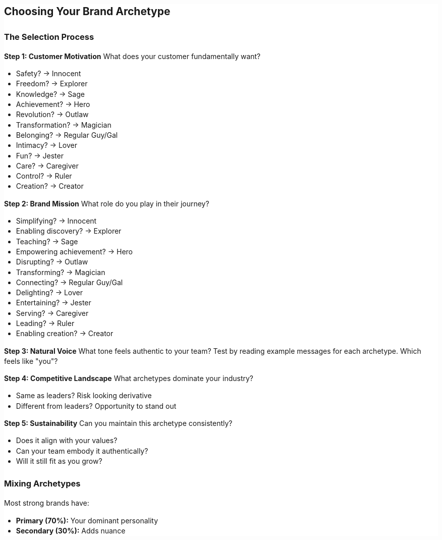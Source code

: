 ## Choosing Your Brand Archetype

### The Selection Process

**Step 1: Customer Motivation**
What does your customer fundamentally want?
- Safety? → Innocent
- Freedom? → Explorer
- Knowledge? → Sage
- Achievement? → Hero
- Revolution? → Outlaw
- Transformation? → Magician
- Belonging? → Regular Guy/Gal
- Intimacy? → Lover
- Fun? → Jester
- Care? → Caregiver
- Control? → Ruler
- Creation? → Creator

**Step 2: Brand Mission**
What role do you play in their journey?
- Simplifying? → Innocent
- Enabling discovery? → Explorer
- Teaching? → Sage
- Empowering achievement? → Hero
- Disrupting? → Outlaw
- Transforming? → Magician
- Connecting? → Regular Guy/Gal
- Delighting? → Lover
- Entertaining? → Jester
- Serving? → Caregiver
- Leading? → Ruler
- Enabling creation? → Creator

**Step 3: Natural Voice**
What tone feels authentic to your team?
Test by reading example messages for each archetype. Which feels like "you"?

**Step 4: Competitive Landscape**
What archetypes dominate your industry?
- Same as leaders? Risk looking derivative
- Different from leaders? Opportunity to stand out

**Step 5: Sustainability**
Can you maintain this archetype consistently?
- Does it align with your values?
- Can your team embody it authentically?
- Will it still fit as you grow?

### Mixing Archetypes

Most strong brands have:
- **Primary (70%):** Your dominant personality
- **Secondary (30%):** Adds nuance

